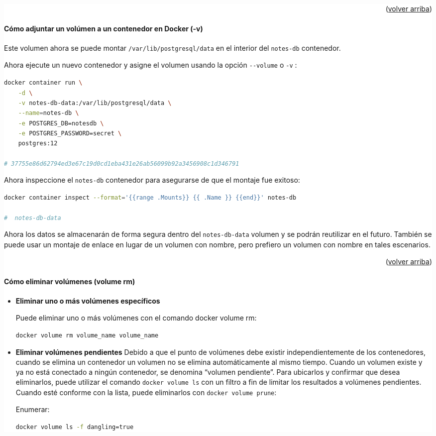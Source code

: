 <p align="right">(<a href="#top">volver arriba</a>)</p>

#### Cómo adjuntar un volúmen a un contenedor en Docker (-v)

Este volumen ahora se puede montar `/var/lib/postgresql/data` en el interior del `notes-db` contenedor.

Ahora ejecute un nuevo contenedor y asigne el volumen usando la opción `--volume` o `-v` :

```sh
docker container run \
    -d \
    -v notes-db-data:/var/lib/postgresql/data \
    --name=notes-db \
    -e POSTGRES_DB=notesdb \
    -e POSTGRES_PASSWORD=secret \
    postgres:12

# 37755e86d62794ed3e67c19d0cd1eba431e26ab56099b92a3456908c1d346791
```

Ahora inspeccione el `notes-db` contenedor para asegurarse de que el montaje fue exitoso:

```sh
docker container inspect --format='{{range .Mounts}} {{ .Name }} {{end}}' notes-db

#  notes-db-data
```

Ahora los datos se almacenarán de forma segura dentro del `notes-db-data` volumen y se podrán reutilizar en el futuro. También se puede usar un montaje de enlace en lugar de un volumen con nombre, pero prefiero un volumen con nombre en tales escenarios.

<p align="right">(<a href="#top">volver arriba</a>)</p>

#### Cómo eliminar volúmenes (volume rm)

- **Eliminar uno o más volúmenes específicos**

  Puede eliminar uno o más volúmenes con el comando docker volume rm:

  ```sh
  docker volume rm volume_name volume_name
  ```

- **Eliminar volúmenes pendientes**
  Debido a que el punto de volúmenes debe existir independientemente de los contenedores, cuando se elimina un contenedor un volumen no se elimina automáticamente al mismo tiempo. Cuando un volumen existe y ya no está conectado a ningún contenedor, se denomina “volumen pendiente”. Para ubicarlos y confirmar que desea eliminarlos, puede utilizar el comando `docker volume ls` con un filtro a fin de limitar los resultados a volúmenes pendientes. Cuando esté conforme con la lista, puede eliminarlos con `docker volume prune`:

  Enumerar:

  ```sh
  docker volume ls -f dangling=true
  ```
